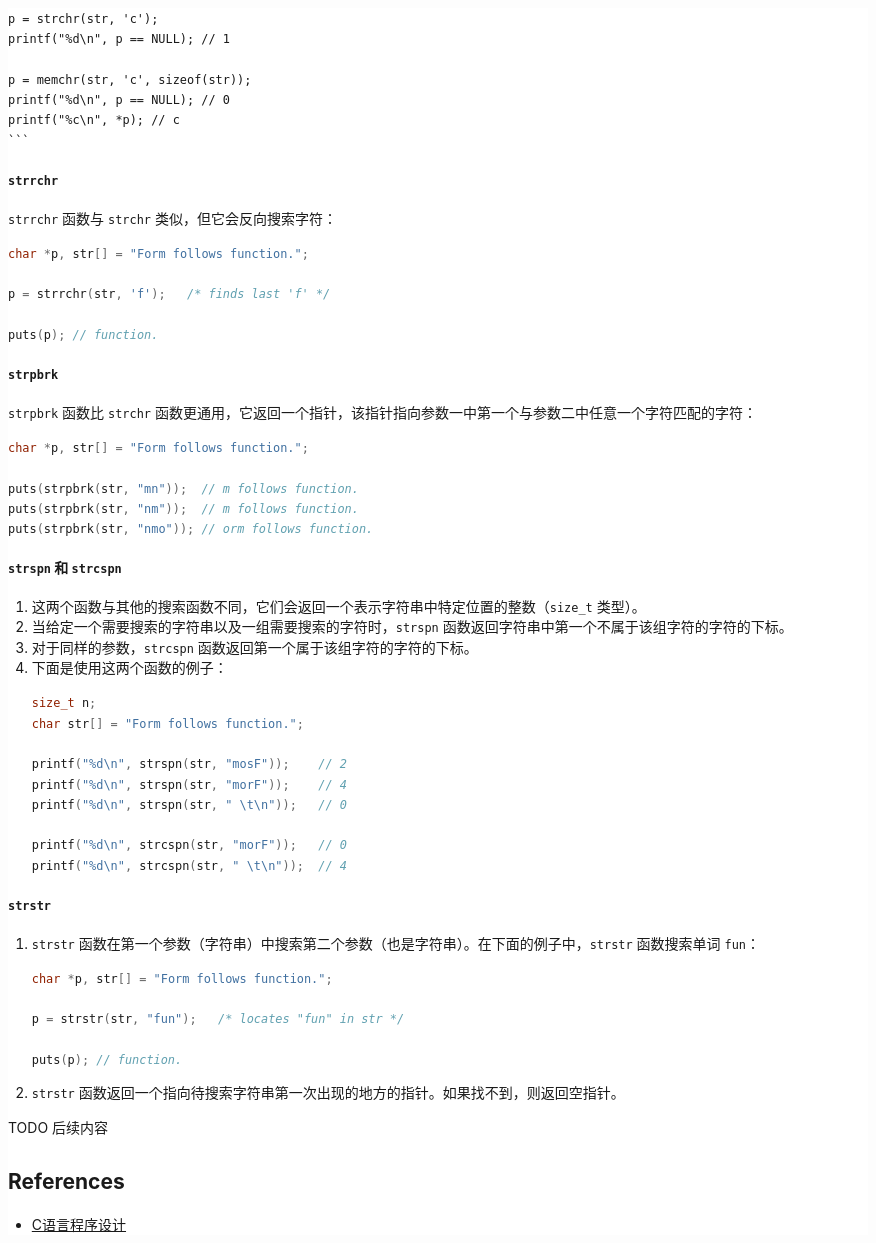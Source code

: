 
    p = strchr(str, 'c');
    printf("%d\n", p == NULL); // 1

    p = memchr(str, 'c', sizeof(str));
    printf("%d\n", p == NULL); // 0
    printf("%c\n", *p); // c
	```
#### `strrchr`
`strrchr` 函数与 `strchr` 类似，但它会反向搜索字符：
```cpp
char *p, str[] = "Form follows function.";

p = strrchr(str, 'f');   /* finds last 'f' */

puts(p); // function.
```

#### `strpbrk`
`strpbrk` 函数比 `strchr` 函数更通用，它返回一个指针，该指针指向参数一中第一个与参数二中任意一个字符匹配的字符：
```cpp
char *p, str[] = "Form follows function.";

puts(strpbrk(str, "mn"));  // m follows function.
puts(strpbrk(str, "nm"));  // m follows function.
puts(strpbrk(str, "nmo")); // orm follows function.
```

#### `strspn` 和 `strcspn`
1. 这两个函数与其他的搜索函数不同，它们会返回一个表示字符串中特定位置的整数（`size_t` 类型）。
2. 当给定一个需要搜索的字符串以及一组需要搜索的字符时，`strspn` 函数返回字符串中第一个不属于该组字符的字符的下标。
3. 对于同样的参数，`strcspn` 函数返回第一个属于该组字符的字符的下标。
4. 下面是使用这两个函数的例子：
    ```cpp
    size_t n;
    char str[] = "Form follows function.";

    printf("%d\n", strspn(str, "mosF"));    // 2
    printf("%d\n", strspn(str, "morF"));    // 4
    printf("%d\n", strspn(str, " \t\n"));   // 0

    printf("%d\n", strcspn(str, "morF"));   // 0
    printf("%d\n", strcspn(str, " \t\n"));  // 4
    ```

#### `strstr`
1. `strstr` 函数在第一个参数（字符串）中搜索第二个参数（也是字符串）。在下面的例子中，`strstr` 函数搜索单词 `fun`：
    ```cpp
    char *p, str[] = "Form follows function.";

    p = strstr(str, "fun");   /* locates "fun" in str */

    puts(p); // function.
    ```
2. `strstr` 函数返回一个指向待搜索字符串第一次出现的地方的指针。如果找不到，则返回空指针。


TODO  后续内容









## References
* [C语言程序设计](https://book.douban.com/subject/4279678/)
